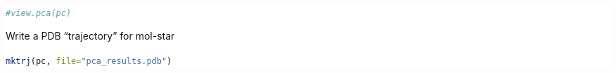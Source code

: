 
``` r
#view.pca(pc)
```

Write a PDB “trajectory” for mol-star

``` r
mktrj(pc, file="pca_results.pdb")
```
